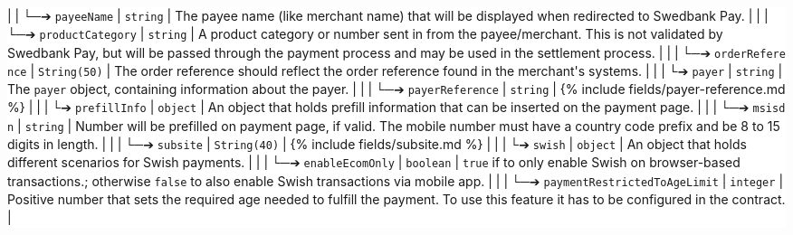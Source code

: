 |                  | └─➔&nbsp;`payeeName`         | `string`      | The payee name (like merchant name) that will be displayed when redirected to Swedbank Pay.                                                                                                                                                                                                                                                                                                                                                                                                                                                                   |
|                  | └─➔&nbsp;`productCategory`   | `string`      | A product category or number sent in from the payee/merchant. This is not validated by Swedbank Pay, but will be passed through the payment process and may be used in the settlement process.                                                                                                                                                                                                                                                                                                                                                                            |
|                  | └─➔&nbsp;`orderReference`    | `String(50)`  | The order reference should reflect the order reference found in the merchant's systems.                                                                                                                                                                                                                                                                                                                                                                                                                                                                                   |
|                  | └➔&nbsp;`payer`              | `string`     | The `payer` object, containing information about the payer.                                                                                                                                                                                                                                          |
|                  | └─➔&nbsp;`payerReference`    | `string`     | {% include fields/payer-reference.md %}                                                                                                                                                                                                                                                           |
|                  | └➔&nbsp;`prefillInfo`        | `object`      | An object that holds prefill information that can be inserted on the payment page.                                                                                                                                                                                                                                                                                                                                                                                                                                                                                        |
|                  | └─➔&nbsp;`msisdn`            | `string`      | Number will be prefilled on payment page, if valid. The mobile number must have a country code prefix and be 8 to 15 digits in length.                                                                                                                                                                                                                                                                                                                                                                                                                                    |
|                  | └─➔&nbsp;`subsite`           | `String(40)`  | {% include fields/subsite.md %}                                                                                                                                                                                                                                                                                                                                                                                                               |
|                  | └➔&nbsp;`swish`              | `object`      | An object that holds different scenarios for Swish payments.                                                                                                                                                                                                                                                                                                                                                                                                                                                                                                              |
|                  | └─➔&nbsp;`enableEcomOnly`    | `boolean`     | `true` if to only enable Swish on browser-based transactions.; otherwise `false` to also enable Swish transactions via mobile app.                                                                                                                                                                                                                                                                                                                                                                                                                                        |
|          | └─➔&nbsp;`paymentRestrictedToAgeLimit`             | `integer`     | Positive number that sets the required age  needed to fulfill the payment. To use this feature it has to be configured in the contract.                                                                                                                                                            |
